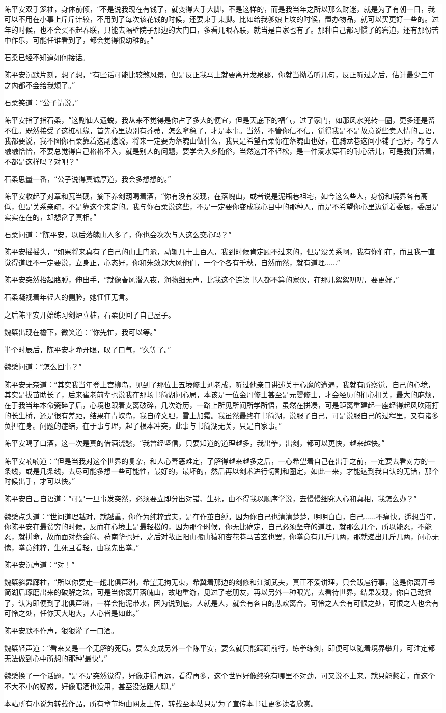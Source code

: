    陈平安双手笼袖，身体前倾，“不是说我现在有钱了，就变得大手大脚，不是这样的，而是我当年之所以那么财迷，就是为了有朝一日，我可以不用在小事上斤斤计较，不用到了每次该花钱的时候，还要束手束脚。比如给我爹娘上坟的时候，置办物品，就可以买更好一些的。过年的时候，也不会买不起春联，只能去隔壁院子那边的大门口，多看几眼春联，就当是自家也有了。那种自己都习惯了的窘迫，还有那份苦中作乐，可能任谁看到了，都会觉得很幼稚的。”

   石柔已经不知道如何接话。

   陈平安沉默片刻，想了想，“有些话可能比较煞风景，但是反正我马上就要离开龙泉郡，你就当拗着听几句，反正听过之后，估计最少三年之内都不会给我烦了。”

   石柔笑道：“公子请说。”

   陈平安指了指石柔，“这副仙人遗蜕，我从来不觉得是你占了多大的便宜，但是天底下的福气，过了家门，如那风水兜转一圈，更多还是留不住。既然接受了这桩机缘，首先心里边别有芥蒂，怎么拿稳了，才是本事。当然，不管你信不信，觉得我是不是故意说些卖人情的言语，我都要说，我不图你石柔靠着这副遗蜕，将来一定要为落魄山做什么，我只是希望石柔你在落魄山也好，在骑龙巷这间小铺子也好，都与人融融恰恰，不要总觉得自己格格不入，就是别人的问题，要学会入乡随俗，当然这并不轻松，是一件滴水穿石的耐心活儿，可是我们活着，不都是这样吗？对吧？”

   石柔思量一番，“公子说得真诚厚道，我会多想想的。”

   陈平安收起了对章和瓦当砚，摘下养剑葫喝着酒，“你有没有发现，在落魄山，或者说是泥瓶巷祖宅，如今这么些人，身份和境界各有高低，但是关系亲疏，不是靠这个来定的。我与你石柔说这些，不是一定要你变成我心目中的那种人，而是不希望你心里边觉着委屈，委屈是实实在在的，却想岔了真相。”

   石柔问道：“陈平安，以后落魄山人多了，你也会次次与人这么交心吗？”

   陈平安摇摇头，“如果将来真有了自己的山上门派，动辄几十上百人，我到时候肯定顾不过来的，但是没关系啊，我有你们在，而且我一直觉得道理不一定要说，立身正，心态好，你和朱敛郑大风他们，一个个各有千秋，自然而然，就有道理……”

   陈平安突然抬起胳膊，伸出手，“就像春风潜入夜，润物细无声，比我这个连读书人都不算的家伙，在那儿絮絮叨叨，要更好。”

   石柔凝视着年轻人的侧脸，她怔怔无言。

   之后陈平安开始练习剑炉立桩，石柔便回了自己屋子。

   魏檗出现在檐下，微笑道：“你先忙，我可以等。”

   半个时辰后，陈平安才睁开眼，叹了口气，“久等了。”

   魏檗问道：“怎么回事？”

   陈平安无奈道：“其实我当年登上宫柳岛，见到了那位上五境修士刘老成，听过他亲口讲述关于心魔的遭遇，我就有所察觉，自己的心境，其实是拔苗助长了，后来崔老前辈也说我在那场书简湖问心局，本该是一位金丹修士甚至是元婴修士，才会经历的扪心扣关，最大的麻烦，在于我当年本命瓷碎了后，心境也跟着支离破碎，几次游历，一路上所见所闻所学所悟，虽然在拼凑，可是距离重建起一座经得起风吹雨打的长生桥，还是很有差距，结果在青峡岛，我自碎文胆，雪上加霜。我虽然最终在书简湖，说服了自己，可是说服自己的过程里，又有诸多负担在身。问题的症结，在于事与理，起了根本冲突，此事与书简湖无关，只是自家事。”

   陈平安喝了口酒，这一次是真的借酒浇愁，“我曾经坚信，只要知道的道理越多，我出拳，出剑，都可以更快，越来越快。”

   陈平安喃喃道：“但是当我对这个世界的复杂，和人心善恶难定，了解得越来越多之后，一心希望着自己在出手之前，一定要去看对方的一条线，或是几条线，去尽可能多想一些可能性，最好的，最坏的，然后再以剑术进行切割和圈定，如此一来，才能达到我自认的无错，那个时候出手，才可以快。”

   陈平安自言自语道：“可是一旦事发突然，必须要立即分出对错、生死，由不得我以顺序学说，去慢慢细究人心和真相，我怎么办？”

   魏檗点头道：“世间道理越对，就越重，你作为纯粹武夫，是在作茧自缚。因为你自己也清清楚楚，明明白白，自己……不痛快。遥想当年，你陈平安在最贫穷的时候，反而在心境上是最轻松的，因为那个时候，你无比确定，自己必须坚守的道理，就那么几个，所以能忍，不能忍，就拼命，故而面对蔡金简、苻南华也好，之后对敌正阳山搬山猿和杏花巷马苦玄也罢，你拳意有几斤几两，那就递出几斤几两，问心无愧，拳意纯粹，生死且看轻，由我先出拳。”

   陈平安沉声道：“对！”

   魏檗斜靠廊柱，“所以你要走一趟北俱芦洲，希望无拘无束，希冀着那边的剑修和江湖武夫，真正不爱讲理，只会跋扈行事，这是你离开书简湖后琢磨出来的破解之法，可是当你离开落魄山，故地重游，见过了老朋友，再以另外一种眼光，去看待世界，结果发现，你自己动摇了，认为即便到了北俱芦洲，一样会拖泥带水，因为说到底，人就是人，就会有各自的悲欢离合，可怜之人会有可恨之处，可恨之人也会有可怜之处，任你天大地大，人心皆是如此。”

   陈平安默不作声，狠狠灌了一口酒。

   魏檗轻声道：“看来又是一个无解的死局。要么变成另外一个陈平安，要么就只能蹒跚前行，练拳练剑，即便可以随着境界攀升，可注定都无法做到心中所想的那种‘最快’。”

   魏檗换了一个话题，“是不是突然觉得，好像走得再远，看得再多，这个世界好像终究有哪里不对劲，可又说不上来，就只能憋着，而这个不大不小的疑惑，好像喝酒也没用，甚至没法跟人聊。”

  本站所有小说为转载作品，所有章节均由网友上传，转载至本站只是为了宣传本书让更多读者欣赏。